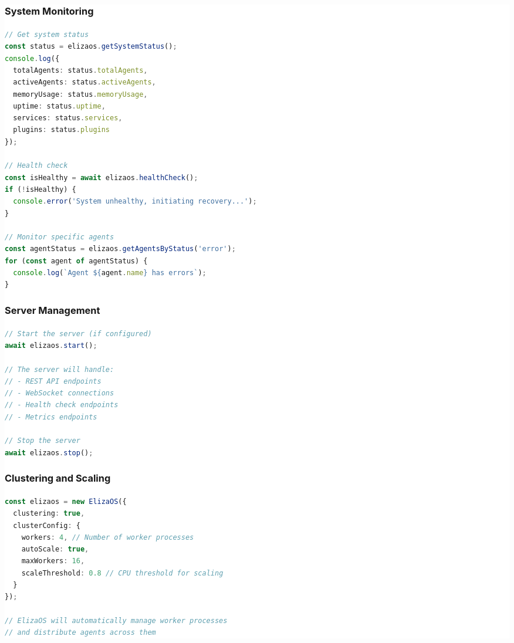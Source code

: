 ### System Monitoring

```typescript
// Get system status
const status = elizaos.getSystemStatus();
console.log({
  totalAgents: status.totalAgents,
  activeAgents: status.activeAgents,
  memoryUsage: status.memoryUsage,
  uptime: status.uptime,
  services: status.services,
  plugins: status.plugins
});

// Health check
const isHealthy = await elizaos.healthCheck();
if (!isHealthy) {
  console.error('System unhealthy, initiating recovery...');
}

// Monitor specific agents
const agentStatus = elizaos.getAgentsByStatus('error');
for (const agent of agentStatus) {
  console.log(`Agent ${agent.name} has errors`);
}
```

### Server Management

```typescript
// Start the server (if configured)
await elizaos.start();

// The server will handle:
// - REST API endpoints
// - WebSocket connections
// - Health check endpoints
// - Metrics endpoints

// Stop the server
await elizaos.stop();
```

### Clustering and Scaling

```typescript
const elizaos = new ElizaOS({
  clustering: true,
  clusterConfig: {
    workers: 4, // Number of worker processes
    autoScale: true,
    maxWorkers: 16,
    scaleThreshold: 0.8 // CPU threshold for scaling
  }
});

// ElizaOS will automatically manage worker processes
// and distribute agents across them
```
